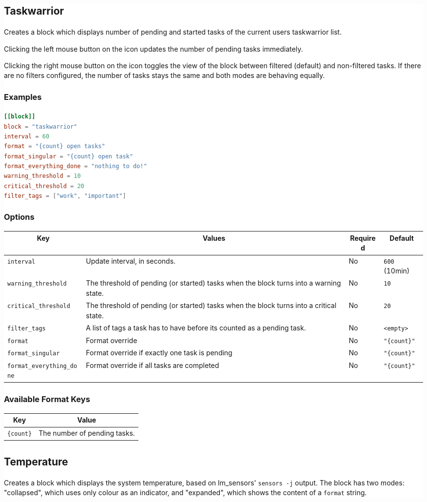 ## Taskwarrior

Creates a block which displays number of pending and started tasks of the current users taskwarrior list.

Clicking the left mouse button on the icon updates the number of pending tasks immediately.

Clicking the right mouse button on the icon toggles the view of the block between filtered (default) and non-filtered
tasks. If there are no filters configured, the number of tasks stays the same and both modes are behaving
equally.  

### Examples

```toml
[[block]]
block = "taskwarrior"
interval = 60
format = "{count} open tasks"
format_singular = "{count} open task"
format_everything_done = "nothing to do!"
warning_threshold = 10
critical_threshold = 20
filter_tags = ["work", "important"]
```

### Options

Key | Values | Required | Default
----|--------|----------|--------
`interval` | Update interval, in seconds. | No | `600` (10min)
`warning_threshold` | The threshold of pending (or started) tasks when the block turns into a warning state. | No | `10`
`critical_threshold` | The threshold of pending (or started) tasks when the block turns into a critical state. | No | `20`
`filter_tags` | A list of tags a task has to have before its counted as a pending task. | No | ```<empty>```
`format` | Format override | No | `"{count}"`
`format_singular` | Format override if exactly one task is pending | No | `"{count}"`
`format_everything_done` | Format override if all tasks are completed | No | `"{count}"`

### Available Format Keys

Key | Value
----|-------
`{count}` | The number of pending tasks.

## Temperature

Creates a block which displays the system temperature, based on lm_sensors' `sensors -j` output. The block has two modes: "collapsed", which uses only colour as an indicator, and "expanded", which shows the content of a `format` string.
